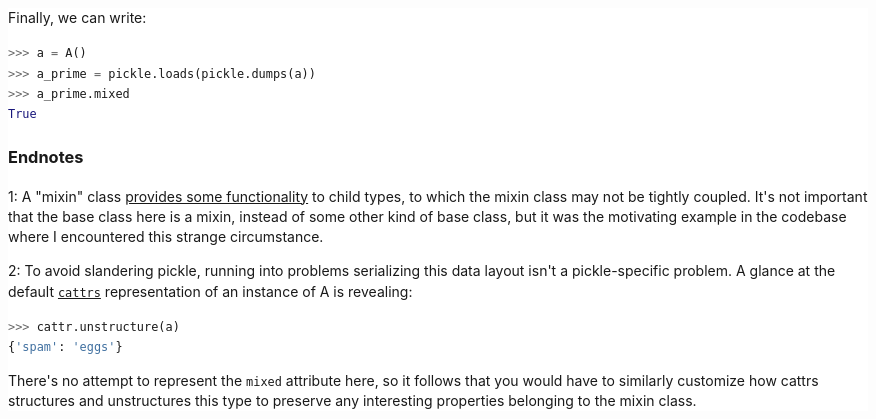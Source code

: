 Finally, we can write:

```python
>>> a = A()
>>> a_prime = pickle.loads(pickle.dumps(a))
>>> a_prime.mixed
True
```

### Endnotes

1: A "mixin" class [provides some functionality](https://stackoverflow.com/questions/533631/what-is-a-mixin-and-why-is-it-useful) to child types, to which the mixin class may not be tightly coupled. It's not important that the base class here is a mixin, instead of some other kind of base class, but it was the motivating example in the codebase where I encountered this strange circumstance.

2: To avoid slandering pickle, running into problems serializing this data layout isn't a pickle-specific problem. A glance at the default [`cattrs`](https://catt.rs/en/stable/) representation of an instance of A is revealing:

```python
>>> cattr.unstructure(a)
{'spam': 'eggs'}
```

There's no attempt to represent the `mixed` attribute here, so it follows that you would have to similarly customize how cattrs structures and unstructures this type to preserve any interesting properties belonging to the mixin class.
